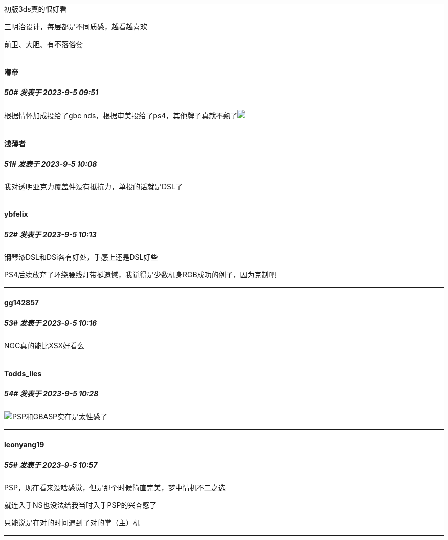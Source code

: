 初版3ds真的很好看

三明治设计，每层都是不同质感，越看越喜欢

前卫、大胆、有不落俗套

*****

####  嘟帝  
##### 50#       发表于 2023-9-5 09:51

根据情怀加成投给了gbc nds，根据审美投给了ps4，其他牌子真就不熟了<img src="https://static.saraba1st.com/image/smiley/face2017/053.png" referrerpolicy="no-referrer">

*****

####  浅薄者  
##### 51#       发表于 2023-9-5 10:08

我对透明亚克力覆盖件没有抵抗力，单投的话就是DSL了

*****

####  ybfelix  
##### 52#       发表于 2023-9-5 10:13

钢琴漆DSL和DSi各有好处，手感上还是DSL好些

PS4后续放弃了环绕腰线灯带挺遗憾，我觉得是少数机身RGB成功的例子，因为克制吧

*****

####  gg142857  
##### 53#       发表于 2023-9-5 10:16

NGC真的能比XSX好看么

*****

####  Todds_lies  
##### 54#       发表于 2023-9-5 10:28

<img src="https://static.saraba1st.com/image/smiley/face2017/067.png" referrerpolicy="no-referrer">PSP和GBASP实在是太性感了

*****

####  leonyang19  
##### 55#       发表于 2023-9-5 10:57

PSP，现在看来没啥感觉，但是那个时候简直完美，梦中情机不二之选

就连入手NS也没法给我当时入手PSP的兴奋感了

只能说是在对的时间遇到了对的掌（主）机

*****
